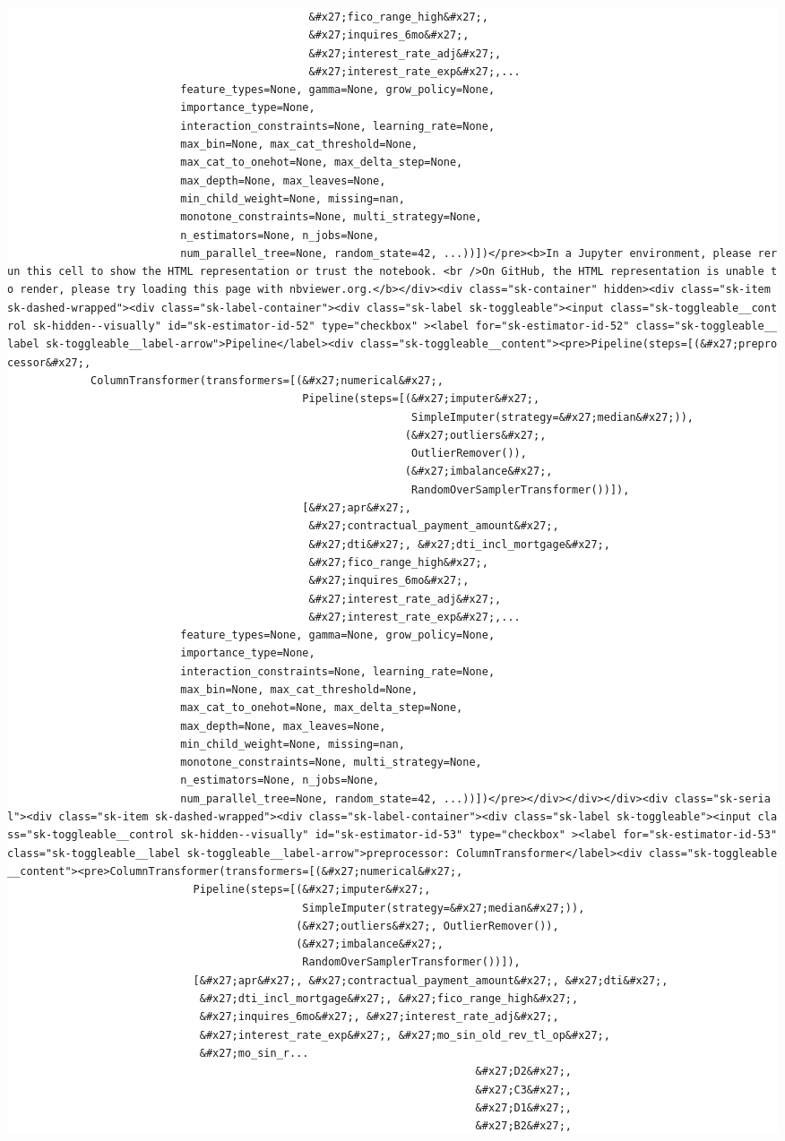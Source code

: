                                                    &#x27;fico_range_high&#x27;,
                                                   &#x27;inquires_6mo&#x27;,
                                                   &#x27;interest_rate_adj&#x27;,
                                                   &#x27;interest_rate_exp&#x27;,...
                               feature_types=None, gamma=None, grow_policy=None,
                               importance_type=None,
                               interaction_constraints=None, learning_rate=None,
                               max_bin=None, max_cat_threshold=None,
                               max_cat_to_onehot=None, max_delta_step=None,
                               max_depth=None, max_leaves=None,
                               min_child_weight=None, missing=nan,
                               monotone_constraints=None, multi_strategy=None,
                               n_estimators=None, n_jobs=None,
                               num_parallel_tree=None, random_state=42, ...))])</pre><b>In a Jupyter environment, please rerun this cell to show the HTML representation or trust the notebook. <br />On GitHub, the HTML representation is unable to render, please try loading this page with nbviewer.org.</b></div><div class="sk-container" hidden><div class="sk-item sk-dashed-wrapped"><div class="sk-label-container"><div class="sk-label sk-toggleable"><input class="sk-toggleable__control sk-hidden--visually" id="sk-estimator-id-52" type="checkbox" ><label for="sk-estimator-id-52" class="sk-toggleable__label sk-toggleable__label-arrow">Pipeline</label><div class="sk-toggleable__content"><pre>Pipeline(steps=[(&#x27;preprocessor&#x27;,
                 ColumnTransformer(transformers=[(&#x27;numerical&#x27;,
                                                  Pipeline(steps=[(&#x27;imputer&#x27;,
                                                                   SimpleImputer(strategy=&#x27;median&#x27;)),
                                                                  (&#x27;outliers&#x27;,
                                                                   OutlierRemover()),
                                                                  (&#x27;imbalance&#x27;,
                                                                   RandomOverSamplerTransformer())]),
                                                  [&#x27;apr&#x27;,
                                                   &#x27;contractual_payment_amount&#x27;,
                                                   &#x27;dti&#x27;, &#x27;dti_incl_mortgage&#x27;,
                                                   &#x27;fico_range_high&#x27;,
                                                   &#x27;inquires_6mo&#x27;,
                                                   &#x27;interest_rate_adj&#x27;,
                                                   &#x27;interest_rate_exp&#x27;,...
                               feature_types=None, gamma=None, grow_policy=None,
                               importance_type=None,
                               interaction_constraints=None, learning_rate=None,
                               max_bin=None, max_cat_threshold=None,
                               max_cat_to_onehot=None, max_delta_step=None,
                               max_depth=None, max_leaves=None,
                               min_child_weight=None, missing=nan,
                               monotone_constraints=None, multi_strategy=None,
                               n_estimators=None, n_jobs=None,
                               num_parallel_tree=None, random_state=42, ...))])</pre></div></div></div><div class="sk-serial"><div class="sk-item sk-dashed-wrapped"><div class="sk-label-container"><div class="sk-label sk-toggleable"><input class="sk-toggleable__control sk-hidden--visually" id="sk-estimator-id-53" type="checkbox" ><label for="sk-estimator-id-53" class="sk-toggleable__label sk-toggleable__label-arrow">preprocessor: ColumnTransformer</label><div class="sk-toggleable__content"><pre>ColumnTransformer(transformers=[(&#x27;numerical&#x27;,
                                 Pipeline(steps=[(&#x27;imputer&#x27;,
                                                  SimpleImputer(strategy=&#x27;median&#x27;)),
                                                 (&#x27;outliers&#x27;, OutlierRemover()),
                                                 (&#x27;imbalance&#x27;,
                                                  RandomOverSamplerTransformer())]),
                                 [&#x27;apr&#x27;, &#x27;contractual_payment_amount&#x27;, &#x27;dti&#x27;,
                                  &#x27;dti_incl_mortgage&#x27;, &#x27;fico_range_high&#x27;,
                                  &#x27;inquires_6mo&#x27;, &#x27;interest_rate_adj&#x27;,
                                  &#x27;interest_rate_exp&#x27;, &#x27;mo_sin_old_rev_tl_op&#x27;,
                                  &#x27;mo_sin_r...
                                                                             &#x27;D2&#x27;,
                                                                             &#x27;C3&#x27;,
                                                                             &#x27;D1&#x27;,
                                                                             &#x27;B2&#x27;,